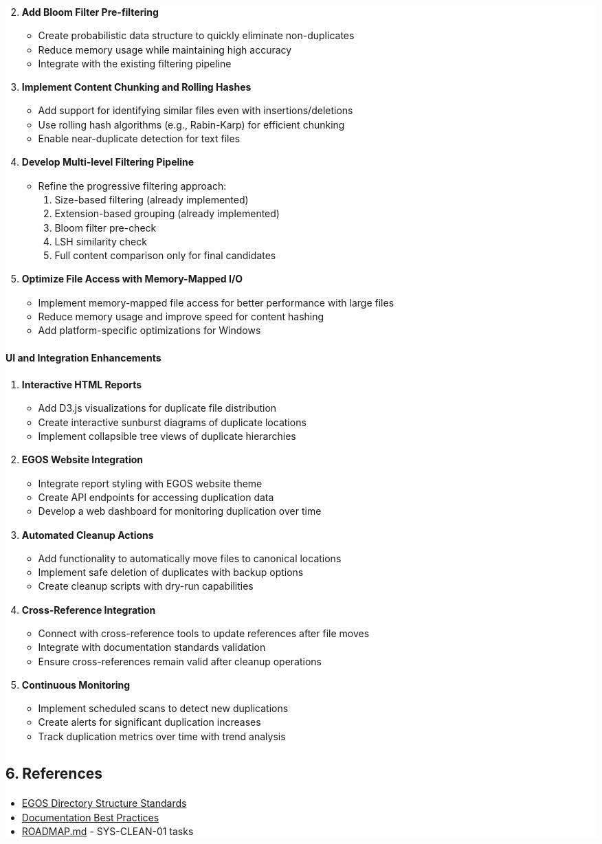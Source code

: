 2. **Add Bloom Filter Pre-filtering**
   - Create probabilistic data structure to quickly eliminate non-duplicates
   - Reduce memory usage while maintaining high accuracy
   - Integrate with the existing filtering pipeline

3. **Implement Content Chunking and Rolling Hashes**
   - Add support for identifying similar files even with insertions/deletions
   - Use rolling hash algorithms (e.g., Rabin-Karp) for efficient chunking
   - Enable near-duplicate detection for text files

4. **Develop Multi-level Filtering Pipeline**
   - Refine the progressive filtering approach:
     1. Size-based filtering (already implemented)
     2. Extension-based grouping (already implemented)
     3. Bloom filter pre-check
     4. LSH similarity check
     5. Full content comparison only for final candidates

5. **Optimize File Access with Memory-Mapped I/O**
   - Implement memory-mapped file access for better performance with large files
   - Reduce memory usage and improve speed for content hashing
   - Add platform-specific optimizations for Windows

#### UI and Integration Enhancements

1. **Interactive HTML Reports**
   - Add D3.js visualizations for duplicate file distribution
   - Create interactive sunburst diagrams of duplicate locations
   - Implement collapsible tree views of duplicate hierarchies

2. **EGOS Website Integration**
   - Integrate report styling with EGOS website theme
   - Create API endpoints for accessing duplication data
   - Develop a web dashboard for monitoring duplication over time

3. **Automated Cleanup Actions**
   - Add functionality to automatically move files to canonical locations
   - Implement safe deletion of duplicates with backup options
   - Create cleanup scripts with dry-run capabilities

4. **Cross-Reference Integration**
   - Connect with cross-reference tools to update references after file moves
   - Integrate with documentation standards validation
   - Ensure cross-references remain valid after cleanup operations

5. **Continuous Monitoring**
   - Implement scheduled scans to detect new duplications
   - Create alerts for significant duplication increases
   - Track duplication metrics over time with trend analysis

## 6. References

- [EGOS Directory Structure Standards](C:\EGOS\docs\standards\directory_structure.md)
- [Documentation Best Practices](C:\EGOS\docs\guides\documentation_best_practices.md)
- [ROADMAP.md](C:\EGOS\ROADMAP.md) - SYS-CLEAN-01 tasks
